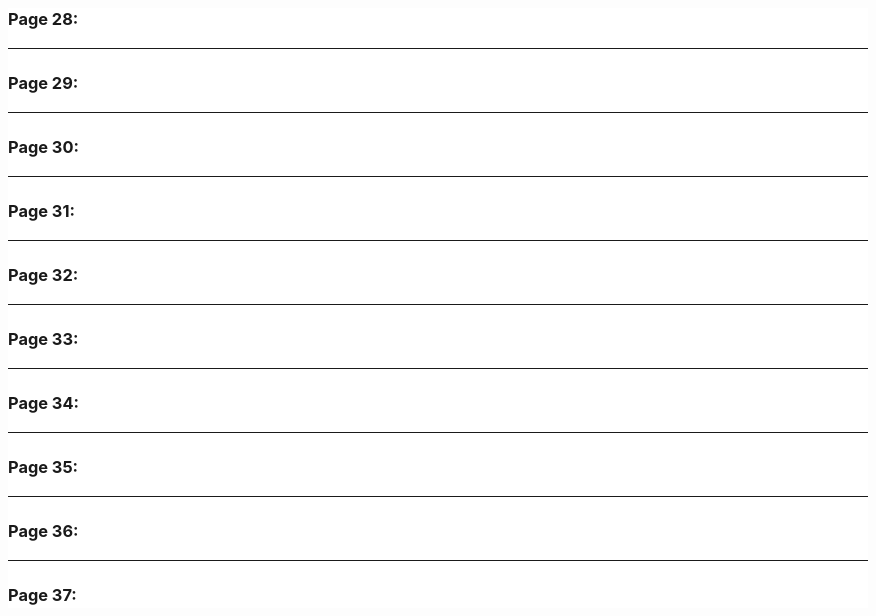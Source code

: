 ### Page 28:  

------

<div id='id-section29'/>    
    
### Page 29:  

------

<div id='id-section30'/>    
    
### Page 30:  

------

<div id='id-section31'/>    
    
### Page 31:  

------

<div id='id-section32'/>    
    
### Page 32:  

------

<div id='id-section33'/>    
    
### Page 33:  

------

<div id='id-section34'/>    
    
### Page 34:  

------

<div id='id-section35'/>    
    
### Page 35:  

------

<div id='id-section36'/>    
    
### Page 36:  

------

<div id='id-section37'/>    
    
### Page 37:  
